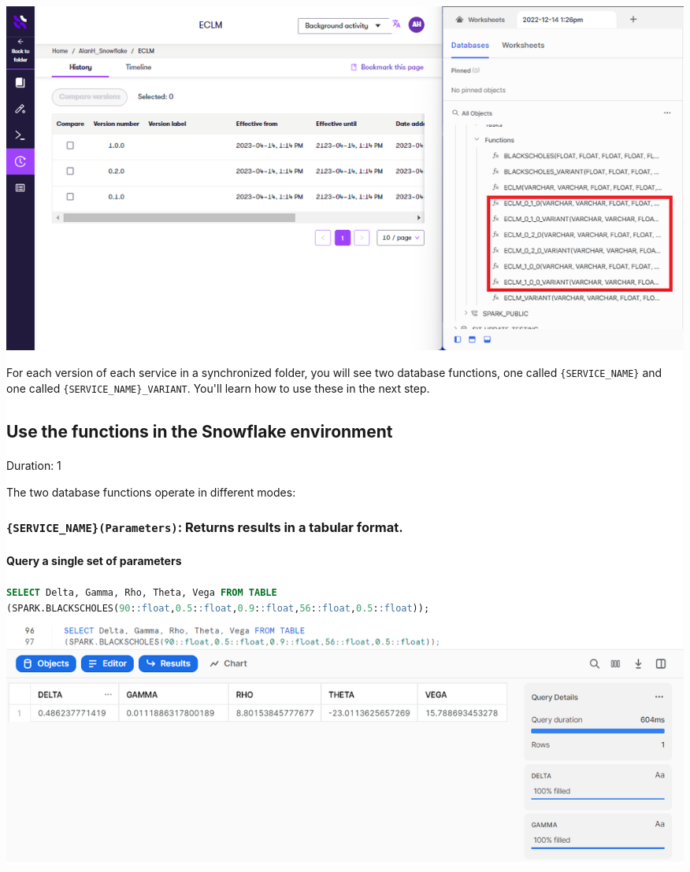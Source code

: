 ![Spark user interface on the left showing three versions of a service. Snowflake interface on the right showing two SQL functions for each version in Spark](assets/SPARK_PUBLIC.SYNC(SERVICE_NAME).png)

For each version of each service in a synchronized folder, you will see two database functions, one called `{SERVICE_NAME}` and one called `{SERVICE_NAME}_VARIANT`. You'll learn how to use these in the next step.


## Use the functions in the Snowflake environment
Duration: 1


The two database functions operate in different modes:

### `{SERVICE_NAME}(Parameters)`: Returns results in a tabular format.

#### Query a single set of parameters
```sql
SELECT Delta, Gamma, Rho, Theta, Vega FROM TABLE
(SPARK.BLACKSCHOLES(90::float,0.5::float,0.9::float,56::float,0.5::float));
```

![results from a single query](assets/Screenshot_20230212_040508.png)
